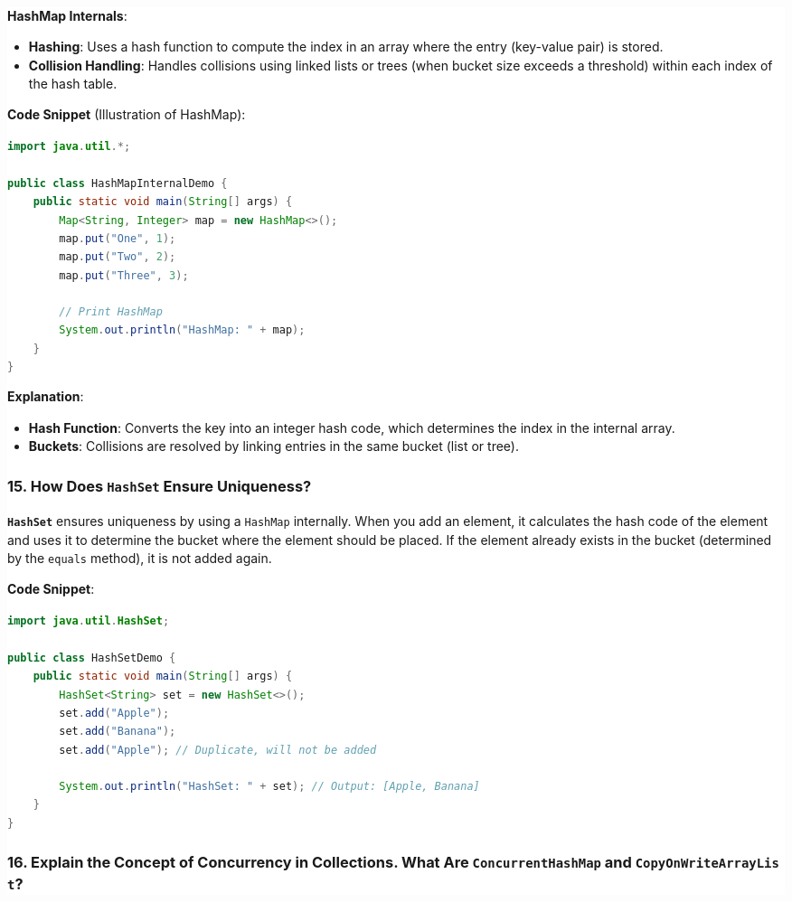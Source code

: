 **HashMap Internals**:
- **Hashing**: Uses a hash function to compute the index in an array where the entry (key-value pair) is stored.
- **Collision Handling**: Handles collisions using linked lists or trees (when bucket size exceeds a threshold) within each index of the hash table.

**Code Snippet** (Illustration of HashMap):
```java
import java.util.*;

public class HashMapInternalDemo {
    public static void main(String[] args) {
        Map<String, Integer> map = new HashMap<>();
        map.put("One", 1);
        map.put("Two", 2);
        map.put("Three", 3);

        // Print HashMap
        System.out.println("HashMap: " + map);
    }
}
```

**Explanation**:
- **Hash Function**: Converts the key into an integer hash code, which determines the index in the internal array.
- **Buckets**: Collisions are resolved by linking entries in the same bucket (list or tree).

### 15. How Does `HashSet` Ensure Uniqueness?

**`HashSet`** ensures uniqueness by using a `HashMap` internally. When you add an element, it calculates the hash code of the element and uses it to determine the bucket where the element should be placed. If the element already exists in the bucket (determined by the `equals` method), it is not added again.

**Code Snippet**:
```java
import java.util.HashSet;

public class HashSetDemo {
    public static void main(String[] args) {
        HashSet<String> set = new HashSet<>();
        set.add("Apple");
        set.add("Banana");
        set.add("Apple"); // Duplicate, will not be added

        System.out.println("HashSet: " + set); // Output: [Apple, Banana]
    }
}
```

### 16. Explain the Concept of Concurrency in Collections. What Are `ConcurrentHashMap` and `CopyOnWriteArrayList`?
